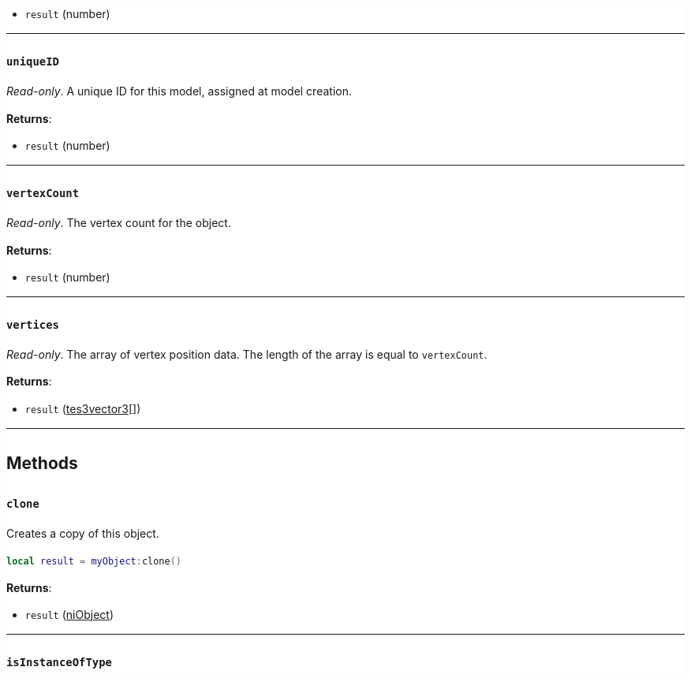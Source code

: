* `result` (number)

***

### `uniqueID`
<div class="search_terms" style="display: none">uniqueid</div>

*Read-only*. A unique ID for this model, assigned at model creation.

**Returns**:

* `result` (number)

***

### `vertexCount`
<div class="search_terms" style="display: none">vertexcount</div>

*Read-only*. The vertex count for the object.

**Returns**:

* `result` (number)

***

### `vertices`
<div class="search_terms" style="display: none">vertices</div>

*Read-only*. The array of vertex position data. The length of the array is equal to `vertexCount`.

**Returns**:

* `result` ([tes3vector3](../types/tes3vector3.md)[])

***

## Methods

### `clone`
<div class="search_terms" style="display: none">clone</div>

Creates a copy of this object.

```lua
local result = myObject:clone()
```

**Returns**:

* `result` ([niObject](../types/niObject.md))

***

### `isInstanceOfType`
<div class="search_terms" style="display: none">isinstanceoftype, instanceoftype</div>
